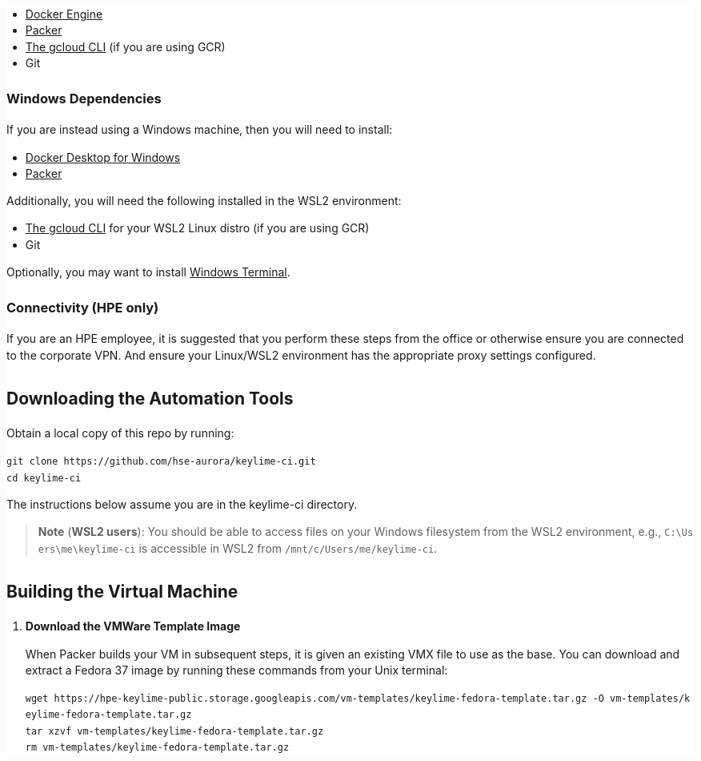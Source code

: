 - [Docker Engine](https://docs.docker.com/engine/install/#server)
- [Packer](https://developer.hashicorp.com/packer/downloads)
- [The gcloud CLI](https://cloud.google.com/sdk/docs/install) (if you are using GCR)
- Git

### Windows Dependencies

If you are instead using a Windows machine, then you will need to install:

- [Docker Desktop for Windows](https://docs.docker.com/desktop/install/windows-install/)
- [Packer](https://developer.hashicorp.com/packer/downloads)

Additionally, you will need the following installed in the WSL2 environment:

- [The gcloud CLI](https://cloud.google.com/sdk/docs/install) for your WSL2 Linux distro (if you are using GCR)
- Git

Optionally, you may want to install [Windows Terminal](https://learn.microsoft.com/en-us/windows/terminal/install).

### Connectivity (HPE only)

If you are an HPE employee, it is suggested that you perform these steps from the office or otherwise ensure you are connected to the corporate VPN. And ensure your Linux/WSL2 environment has the appropriate proxy settings configured.

## Downloading the Automation Tools

Obtain a local copy of this repo by running:

```
git clone https://github.com/hse-aurora/keylime-ci.git
cd keylime-ci
```

The instructions below assume you are in the keylime-ci directory.

> **Note** (**WSL2 users**): You should be able to access files on your Windows filesystem from the WSL2 environment, e.g., `C:\Users\me\keylime-ci` is accessible in WSL2 from `/mnt/c/Users/me/keylime-ci`.

## Building the Virtual Machine

1. **Download the VMWare Template Image**

    When Packer builds your VM in subsequent steps, it is given an existing VMX file to use as the base. You can download and extract a Fedora 37 image by running these commands from your Unix terminal:

    ```
    wget https://hpe-keylime-public.storage.googleapis.com/vm-templates/keylime-fedora-template.tar.gz -O vm-templates/keylime-fedora-template.tar.gz
    tar xzvf vm-templates/keylime-fedora-template.tar.gz
    rm vm-templates/keylime-fedora-template.tar.gz
    ```
